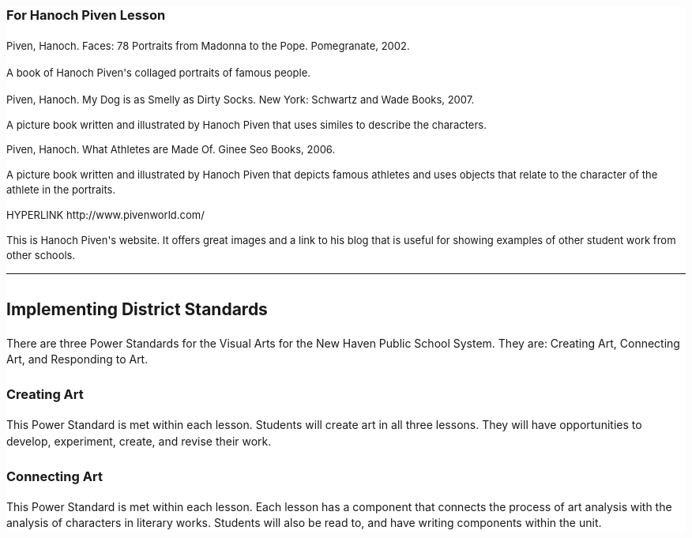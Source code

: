 </font>
 </p>
 <h3>
  For Hanoch Piven Lesson
 </h3>
 <p>
  <font size="-1">
   Piven, Hanoch. Faces:  78 Portraits from Madonna to the Pope. Pomegranate, 2002.
   <p>
    A book of Hanoch Piven's collaged portraits of famous people.
   </p>
<p>
    Piven, Hanoch.  My Dog is as Smelly as Dirty Socks. New York:  Schwartz and Wade Books, 2007.
   </p>
   <p>
    A picture book written and illustrated by Hanoch Piven that uses similes to describe the characters.
   </p>
<p>
    Piven, Hanoch.  What Athletes are Made Of. Ginee Seo Books, 2006.
   </p>
   <p>
    A picture book written and illustrated by Hanoch Piven that depicts famous athletes and uses objects that relate to the character of the athlete in the portraits.
   </p>
<p>
    HYPERLINK  http://www.pivenworld.com/
   </p>
   <p>
    This is Hanoch Piven's website.  It offers great images and a link to his blog that is useful for showing examples of other student work from other schools.
   </p>
</font>
 </p>
<hr/>
 <h2>
  Implementing District Standards
 </h2>
 <p>
  There are three Power Standards for the Visual Arts for the New Haven Public School System.  They are:  Creating Art, Connecting Art, and Responding to Art.
 </p>

<h3>
  Creating Art
 </h3>
 <p>
  This Power Standard is met within each lesson.  Students will create art in all three lessons.  They will have opportunities to develop, experiment, create, and revise their work.
 </p>

<h3>
  Connecting Art
 </h3>
 <p>
  This Power Standard is met within each lesson.  Each lesson has a component that connects the process of art analysis with the analysis of characters in literary works.  Students will also be read to, and have writing components within the unit.
 </p>
